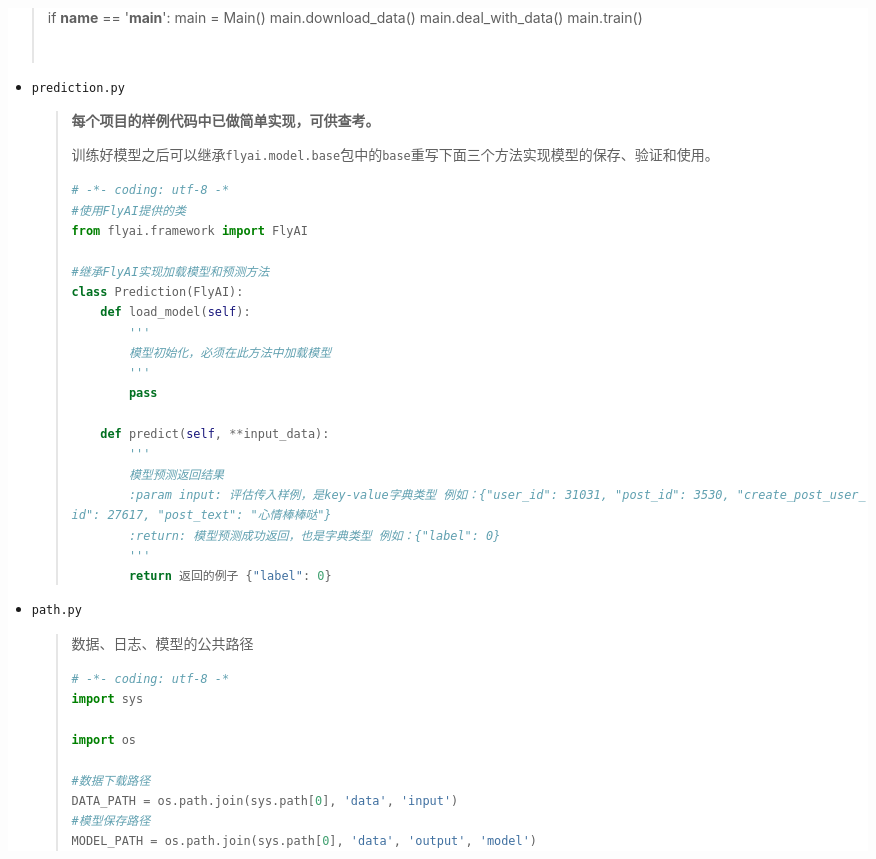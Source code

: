   > 
  > 
  > if __name__ == '__main__':
  >  main = Main()
  >  main.download_data()
  >  main.deal_with_data()
  >  main.train()
  > 
  > ```
  >
  > 

* `prediction.py`

  > **每个项目的样例代码中已做简单实现，可供查考。**
  >
  > 训练好模型之后可以继承`flyai.model.base`包中的`base`重写下面三个方法实现模型的保存、验证和使用。
  >
  > ```python
  > # -*- coding: utf-8 -*
  > #使用FlyAI提供的类
  > from flyai.framework import FlyAI
  > 
  > #继承FlyAI实现加载模型和预测方法
  > class Prediction(FlyAI):
  >     def load_model(self):
  >         '''
  >         模型初始化，必须在此方法中加载模型
  >         '''
  >         pass
  > 
  >     def predict(self, **input_data):
  >         '''
  >         模型预测返回结果
  >         :param input: 评估传入样例，是key-value字典类型 例如：{"user_id": 31031, "post_id": 3530, "create_post_user_id": 27617, "post_text": "心情棒棒哒"}
  >         :return: 模型预测成功返回，也是字典类型 例如：{"label": 0}
  >         '''
  >         return 返回的例子 {"label": 0}
  > ```

* `path.py`

  >数据、日志、模型的公共路径
  >
  >```python
  ># -*- coding: utf-8 -*
  >import sys
  >
  >import os
  >
  >#数据下载路径
  >DATA_PATH = os.path.join(sys.path[0], 'data', 'input')
  >#模型保存路径
  >MODEL_PATH = os.path.join(sys.path[0], 'data', 'output', 'model')
  >
  >```
  >
  >
